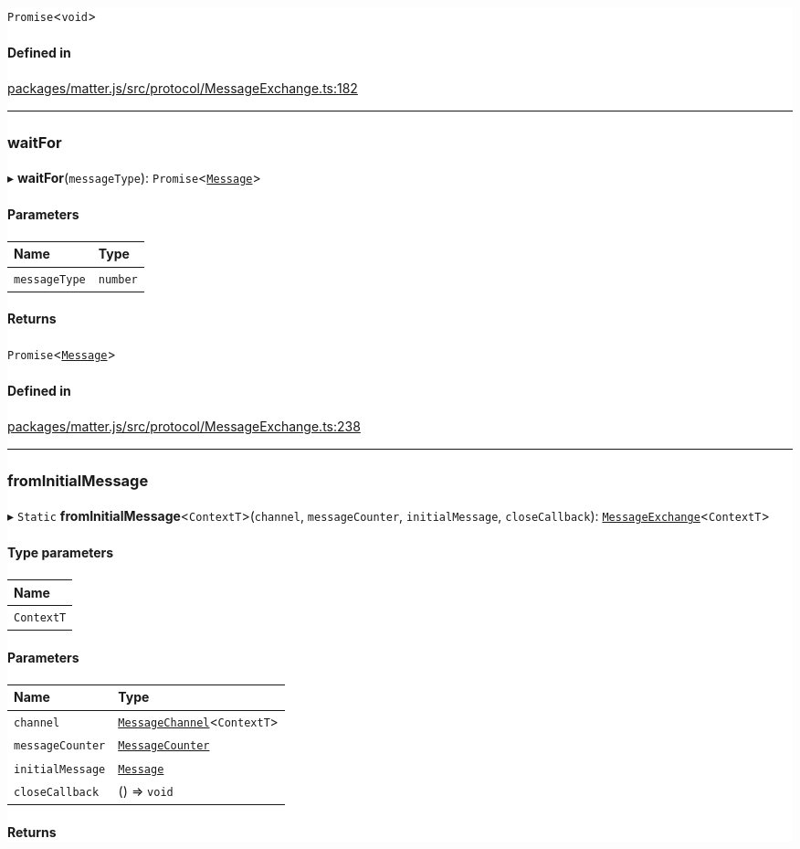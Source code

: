 `Promise`<`void`\>

#### Defined in

[packages/matter.js/src/protocol/MessageExchange.ts:182](https://github.com/project-chip/matter.js/blob/5bdbf8d/packages/matter.js/src/protocol/MessageExchange.ts#L182)

___

### waitFor

▸ **waitFor**(`messageType`): `Promise`<[`Message`](../interfaces/codec.Message.md)\>

#### Parameters

| Name | Type |
| :------ | :------ |
| `messageType` | `number` |

#### Returns

`Promise`<[`Message`](../interfaces/codec.Message.md)\>

#### Defined in

[packages/matter.js/src/protocol/MessageExchange.ts:238](https://github.com/project-chip/matter.js/blob/5bdbf8d/packages/matter.js/src/protocol/MessageExchange.ts#L238)

___

### fromInitialMessage

▸ `Static` **fromInitialMessage**<`ContextT`\>(`channel`, `messageCounter`, `initialMessage`, `closeCallback`): [`MessageExchange`](protocol.MessageExchange.md)<`ContextT`\>

#### Type parameters

| Name |
| :------ |
| `ContextT` |

#### Parameters

| Name | Type |
| :------ | :------ |
| `channel` | [`MessageChannel`](protocol.MessageChannel.md)<`ContextT`\> |
| `messageCounter` | [`MessageCounter`](protocol.MessageCounter.md) |
| `initialMessage` | [`Message`](../interfaces/codec.Message.md) |
| `closeCallback` | () => `void` |

#### Returns

